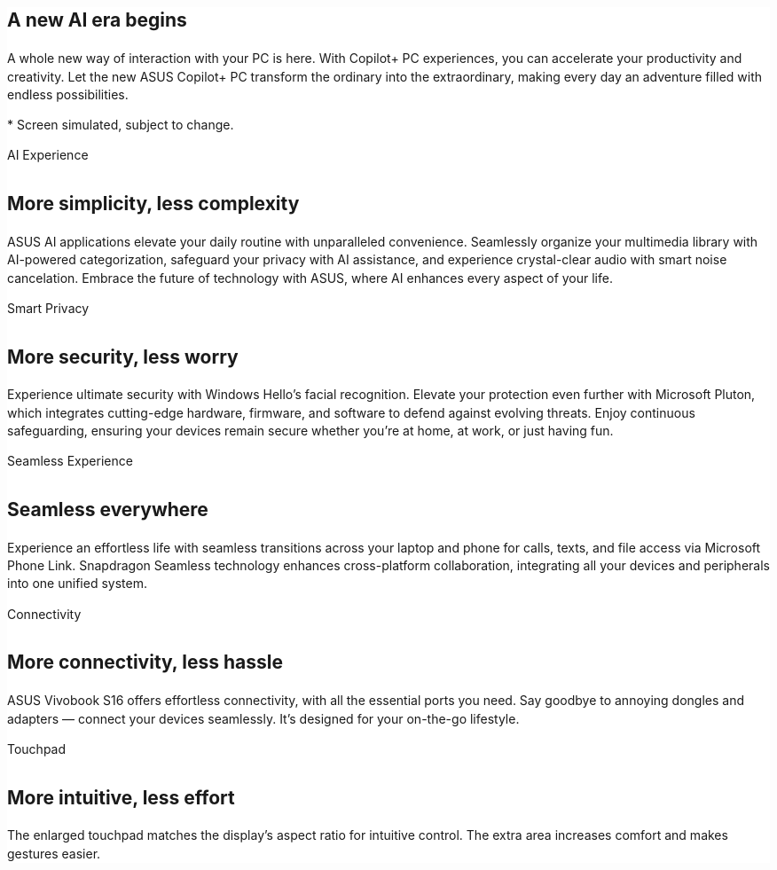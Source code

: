 ## A new AI era begins

A whole new way of interaction with your PC is here. With Copilot+ PC experiences, you can accelerate your productivity and creativity. Let the new ASUS Copilot+ PC transform the ordinary into the extraordinary, making every day an adventure filled with endless possibilities.

\* Screen simulated, subject to change.

AI Experience

## More simplicity, less complexity

ASUS AI applications elevate your daily routine with unparalleled convenience. Seamlessly organize your multimedia library with AI-powered categorization, safeguard your privacy with AI assistance, and experience crystal-clear audio with smart noise cancelation. Embrace the future of technology with ASUS, where AI enhances every aspect of your life.

Smart Privacy

## More security, less worry

Experience ultimate security with Windows Hello’s facial recognition. Elevate your protection even further with Microsoft Pluton, which integrates cutting-edge hardware, firmware, and software to defend against evolving threats. Enjoy continuous safeguarding, ensuring your devices remain secure whether you’re at home, at work, or just having fun.

Seamless Experience

## Seamless everywhere

Experience an effortless life with seamless transitions across your laptop and phone for calls, texts, and file access via Microsoft Phone Link. Snapdragon Seamless technology enhances cross-platform collaboration, integrating all your devices and peripherals into one unified system.

Connectivity

## More connectivity, less hassle

ASUS Vivobook S16 offers effortless connectivity, with all the essential ports you need. Say goodbye to annoying dongles and adapters — connect your devices seamlessly. It’s designed for your on-the-go lifestyle.

Touchpad

## More intuitive, less effort

The enlarged touchpad matches the display’s aspect ratio for intuitive control. The extra area increases comfort and makes gestures easier.